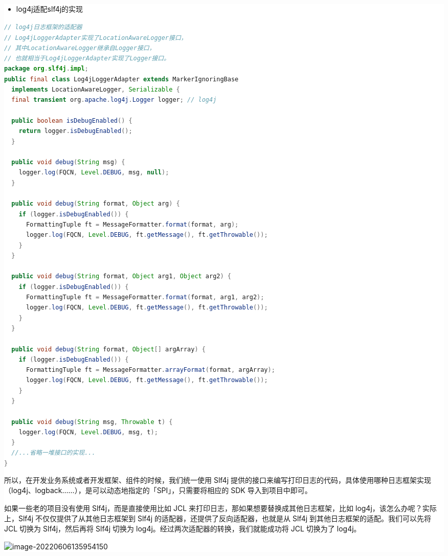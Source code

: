 - log4j适配slf4j的实现

```java
// log4j日志框架的适配器
// Log4jLoggerAdapter实现了LocationAwareLogger接口，
// 其中LocationAwareLogger继承自Logger接口，
// 也就相当于Log4jLoggerAdapter实现了Logger接口。
package org.slf4j.impl;
public final class Log4jLoggerAdapter extends MarkerIgnoringBase
  implements LocationAwareLogger, Serializable {
  final transient org.apache.log4j.Logger logger; // log4j
 
  public boolean isDebugEnabled() {
    return logger.isDebugEnabled();
  }
 
  public void debug(String msg) {
    logger.log(FQCN, Level.DEBUG, msg, null);
  }
 
  public void debug(String format, Object arg) {
    if (logger.isDebugEnabled()) {
      FormattingTuple ft = MessageFormatter.format(format, arg);
      logger.log(FQCN, Level.DEBUG, ft.getMessage(), ft.getThrowable());
    }
  }
 
  public void debug(String format, Object arg1, Object arg2) {
    if (logger.isDebugEnabled()) {
      FormattingTuple ft = MessageFormatter.format(format, arg1, arg2);
      logger.log(FQCN, Level.DEBUG, ft.getMessage(), ft.getThrowable());
    }
  }
 
  public void debug(String format, Object[] argArray) {
    if (logger.isDebugEnabled()) {
      FormattingTuple ft = MessageFormatter.arrayFormat(format, argArray);
      logger.log(FQCN, Level.DEBUG, ft.getMessage(), ft.getThrowable());
    }
  }
 
  public void debug(String msg, Throwable t) {
    logger.log(FQCN, Level.DEBUG, msg, t);
  }
  //...省略一堆接口的实现...
}
```

所以，在开发业务系统或者开发框架、组件的时候，我们统一使用 Slf4j 提供的接口来编写打印日志的代码，具体使用哪种日志框架实现（log4j、logback……），是可以动态地指定的「SPI」，只需要将相应的 SDK 导入到项目中即可。

如果一些老的项目没有使用 Slf4j，而是直接使用比如 JCL 来打印日志，那如果想要替换成其他日志框架，比如 log4j，该怎么办呢？实际上，Slf4j 不仅仅提供了从其他日志框架到 Slf4j 的适配器，还提供了反向适配器，也就是从 Slf4j 到其他日志框架的适配。我们可以先将 JCL 切换为 Slf4j，然后再将 Slf4j 切换为 log4j。经过两次适配器的转换，我们就能成功将 JCL 切换为了 log4j。

![image-20220606135954150](https://wangigor-typora-images.oss-cn-chengdu.aliyuncs.com/image-20220606135954150.png)
